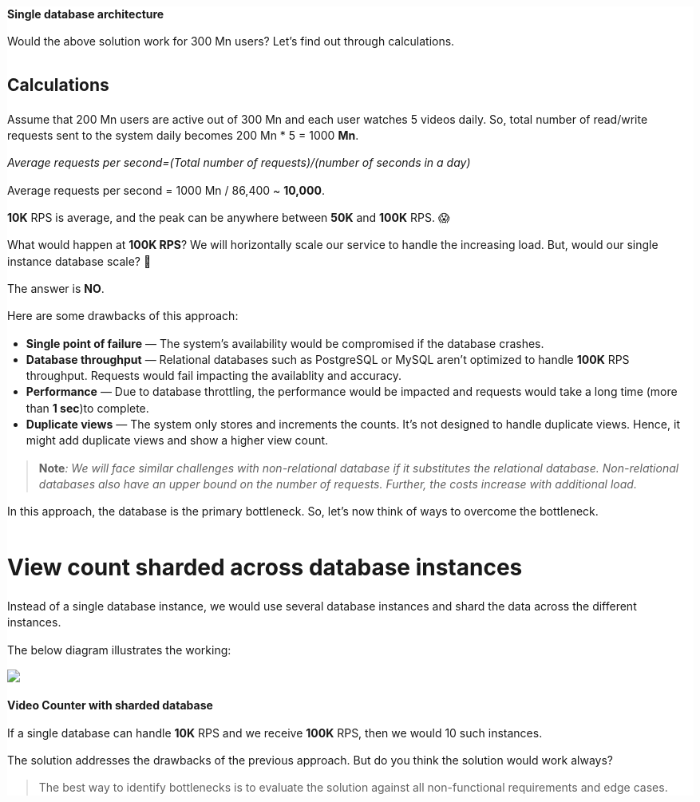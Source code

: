 **Single database architecture**

Would the above solution work for 300 Mn users? Let’s find out through calculations.

## Calculations

Assume that 200 Mn users are active out of 300 Mn and each user watches 5 videos daily. So, total number of read/write requests sent to the system daily becomes 200 Mn \* 5 = 1000 **Mn**.

_Average requests per second=(Total number of requests)/(number of seconds in a day)_

Average requests per second = 1000 Mn / 86,400 ~ **10,000**.

**10K** RPS is average, and the peak can be anywhere between **50K** and **100K** RPS. 😱

What would happen at **100K RPS**? We will horizontally scale our service to handle the increasing load. But, would our single instance database scale? 🤔

The answer is **NO**.

Here are some drawbacks of this approach:

- **Single point of failure** — The system’s availability would be compromised if the database crashes.
- **Database throughput** — Relational databases such as PostgreSQL or MySQL aren’t optimized to handle **100K** RPS throughput. Requests would fail impacting the availablity and accuracy.
- **Performance** — Due to database throttling, the performance would be impacted and requests would take a long time (more than **1 sec**)to complete.
- **Duplicate views** — The system only stores and increments the counts. It’s not designed to handle duplicate views. Hence, it might add duplicate views and show a higher view count.

> **Note**_: We will face similar challenges with non-relational database if it substitutes the relational database. Non-relational databases also have an upper bound on the number of requests. Further, the costs increase with additional load._

In this approach, the database is the primary bottleneck. So, let’s now think of ways to overcome the bottleneck.

# View count sharded across database instances

Instead of a single database instance, we would use several database instances and shard the data across the different instances.

The below diagram illustrates the working:

![](https://miro.medium.com/v2/resize:fit:1320/1*5YdnTypzgYhomcejNPkPyQ.png)

**Video Counter with sharded database**

If a single database can handle **10K** RPS and we receive **100K** RPS, then we would 10 such instances.

The solution addresses the drawbacks of the previous approach. But do you think the solution would work always?

> The best way to identify bottlenecks is to evaluate the solution against all non-functional requirements and edge cases.
